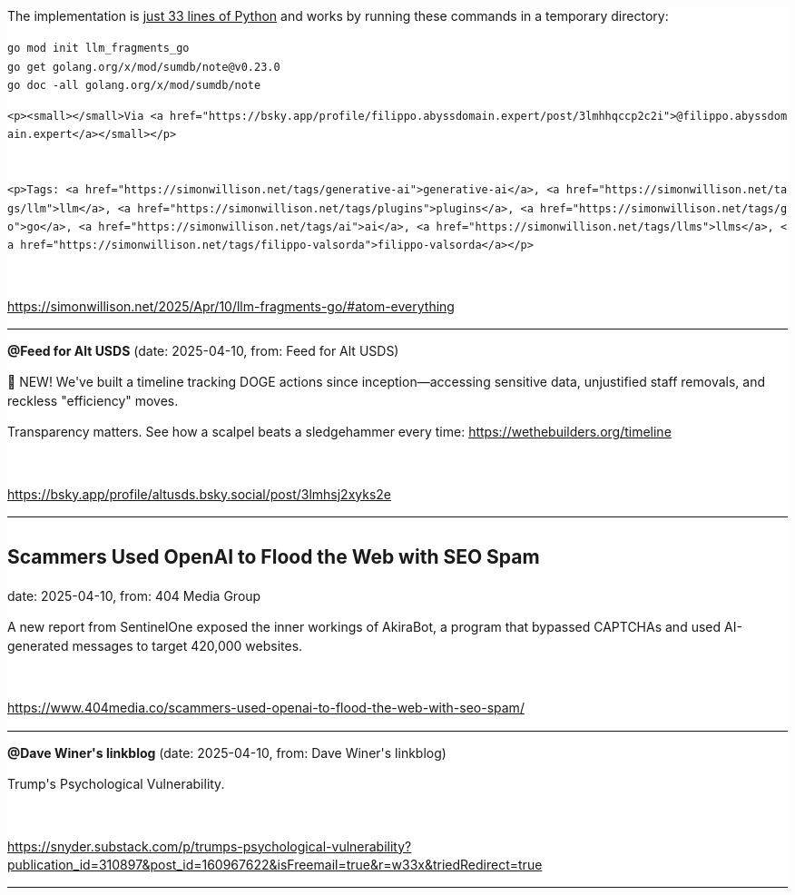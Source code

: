 <p>The implementation is <a href="https://github.com/FiloSottile/mostly-harmless/blob/44fb3e6e0b56decd72e893409e8085d88ad43e3d/llm-fragments-go/llm_fragments_go.py">just 33 lines of Python</a> and works by running these commands in a temporary directory:</p>
<pre><code>go mod init llm_fragments_go
go get golang.org/x/mod/sumdb/note@v0.23.0
go doc -all golang.org/x/mod/sumdb/note
</code></pre>

    <p><small></small>Via <a href="https://bsky.app/profile/filippo.abyssdomain.expert/post/3lmhhqccp2c2i">@filippo.abyssdomain.expert</a></small></p>


    <p>Tags: <a href="https://simonwillison.net/tags/generative-ai">generative-ai</a>, <a href="https://simonwillison.net/tags/llm">llm</a>, <a href="https://simonwillison.net/tags/plugins">plugins</a>, <a href="https://simonwillison.net/tags/go">go</a>, <a href="https://simonwillison.net/tags/ai">ai</a>, <a href="https://simonwillison.net/tags/llms">llms</a>, <a href="https://simonwillison.net/tags/filippo-valsorda">filippo-valsorda</a></p> 

<br> 

<https://simonwillison.net/2025/Apr/10/llm-fragments-go/#atom-everything>

---

**@Feed for Alt USDS** (date: 2025-04-10, from: Feed for Alt USDS)

🔔 NEW! We've built a timeline tracking DOGE actions since inception—accessing sensitive data, unjustified staff removals, and reckless "efficiency" moves.

Transparency matters. See how a scalpel beats a sledgehammer every time:
 https://wethebuilders.org/timeline 

<br> 

<https://bsky.app/profile/altusds.bsky.social/post/3lmhsj2xyks2e>

---

## Scammers Used OpenAI to Flood the Web with SEO Spam

date: 2025-04-10, from: 404 Media Group

A new report from SentinelOne exposed the inner workings of AkiraBot, a program that bypassed CAPTCHAs and used AI-generated messages to target 420,000 websites. 

<br> 

<https://www.404media.co/scammers-used-openai-to-flood-the-web-with-seo-spam/>

---

**@Dave Winer's linkblog** (date: 2025-04-10, from: Dave Winer's linkblog)

Trump&#39;s Psychological Vulnerability. 

<br> 

<https://snyder.substack.com/p/trumps-psychological-vulnerability?publication_id=310897&post_id=160967622&isFreemail=true&r=w33x&triedRedirect=true>

---